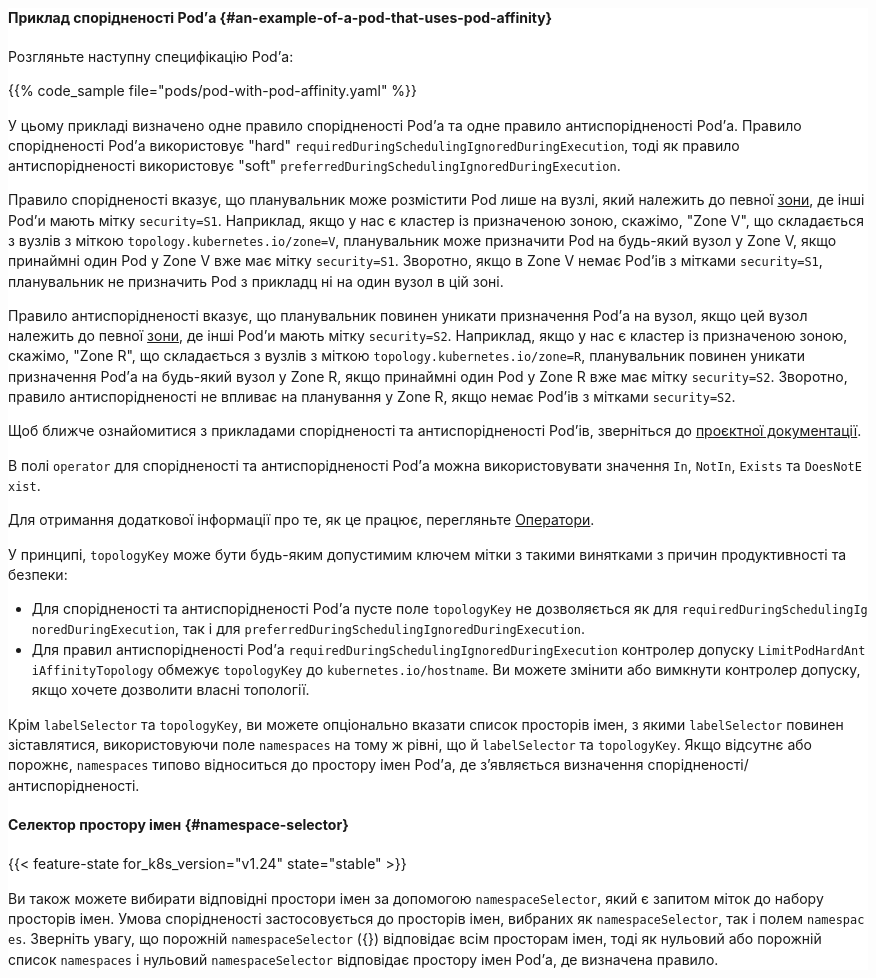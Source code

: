#### Приклад спорідненості Podʼа {#an-example-of-a-pod-that-uses-pod-affinity}

Розгляньте наступну специфікацію Podʼа:

{{% code_sample file="pods/pod-with-pod-affinity.yaml" %}}

У цьому прикладі визначено одне правило спорідненості Podʼа та одне правило антиспорідненості Podʼа. Правило спорідненості Podʼа використовує "hard" `requiredDuringSchedulingIgnoredDuringExecution`, тоді як правило антиспорідненості використовує "soft" `preferredDuringSchedulingIgnoredDuringExecution`.

Правило спорідненості вказує, що планувальник може розмістити Pod лише на вузлі, який належить до певної [зони](/uk/docs/concepts/scheduling-eviction/topology-spread-constraints/), де інші Podʼи мають мітку `security=S1`. Наприклад, якщо у нас є кластер із призначеною зоною, скажімо, "Zone V", що складається з вузлів з міткою `topology.kubernetes.io/zone=V`, планувальник може призначити Pod на будь-який вузол у Zone V, якщо принаймні один Pod у Zone V вже має мітку `security=S1`. Зворотно, якщо в Zone V немає Podʼів з мітками `security=S1`, планувальник не призначить Pod з прикладц ні на один вузол в цій зоні.

Правило антиспорідненості вказує, що планувальник повинен уникати призначення Podʼа на вузол, якщо цей вузол належить до певної [зони](/uk/docs/concepts/scheduling-eviction/topology-spread-constraints/), де інші Podʼи мають мітку `security=S2`. Наприклад, якщо у нас є кластер із призначеною зоною, скажімо, "Zone R", що складається з вузлів з міткою `topology.kubernetes.io/zone=R`, планувальник повинен уникати призначення Podʼа на будь-який вузол у Zone R, якщо принаймні один Pod у Zone R вже має мітку `security=S2`. Зворотно, правило антиспорідненості не впливає на планування у Zone R, якщо немає Podʼів з мітками `security=S2`.

Щоб ближче ознайомитися з прикладами спорідненості та антиспорідненості Podʼів, зверніться до [проєктної документації](https://git.k8s.io/design-proposals-archive/scheduling/podaffinity.md).

В полі `operator` для спорідненості та антиспорідненості Podʼа можна використовувати значення `In`, `NotIn`, `Exists` та `DoesNotExist`.

Для отримання додаткової інформації про те, як це працює, перегляньте [Оператори](#operators).

У принципі, `topologyKey` може бути будь-яким допустимим ключем мітки з такими винятками з причин продуктивності та безпеки:

- Для спорідненості та антиспорідненості Podʼа пусте поле `topologyKey` не дозволяється як для `requiredDuringSchedulingIgnoredDuringExecution`, так і для `preferredDuringSchedulingIgnoredDuringExecution`.
- Для правил антиспорідненості Podʼа `requiredDuringSchedulingIgnoredDuringExecution` контролер допуску `LimitPodHardAntiAffinityTopology` обмежує `topologyKey` до `kubernetes.io/hostname`. Ви можете змінити або вимкнути контролер допуску, якщо хочете дозволити власні топології.

Крім `labelSelector` та `topologyKey`, ви можете опціонально вказати список просторів імен, з якими `labelSelector` повинен зіставлятися, використовуючи поле `namespaces` на тому ж рівні, що й `labelSelector` та `topologyKey`. Якщо відсутнє або порожнє, `namespaces` типово відноситься до простору імен Podʼа, де зʼявляється визначення спорідненості/антиспорідненості.

#### Селектор простору імен {#namespace-selector}

{{< feature-state for_k8s_version="v1.24" state="stable" >}}

Ви також можете вибирати відповідні простори імен за допомогою `namespaceSelector`, який є запитом міток до набору просторів імен. Умова спорідненості застосовується до просторів імен, вибраних як `namespaceSelector`, так і полем `namespaces`. Зверніть увагу, що порожній `namespaceSelector` ({}) відповідає всім просторам імен, тоді як нульовий або порожній список `namespaces` і нульовий `namespaceSelector` відповідає простору імен Podʼа, де визначена правило.
